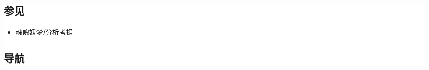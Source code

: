 [^cite_note-1]: 中文维基百科：[劫](https://en.wikipedia.org/wiki/zh:劫)

## 参见
- [魂魄妖梦/分析考据](./魂魄妖梦-分析考据.md)

## 导航
